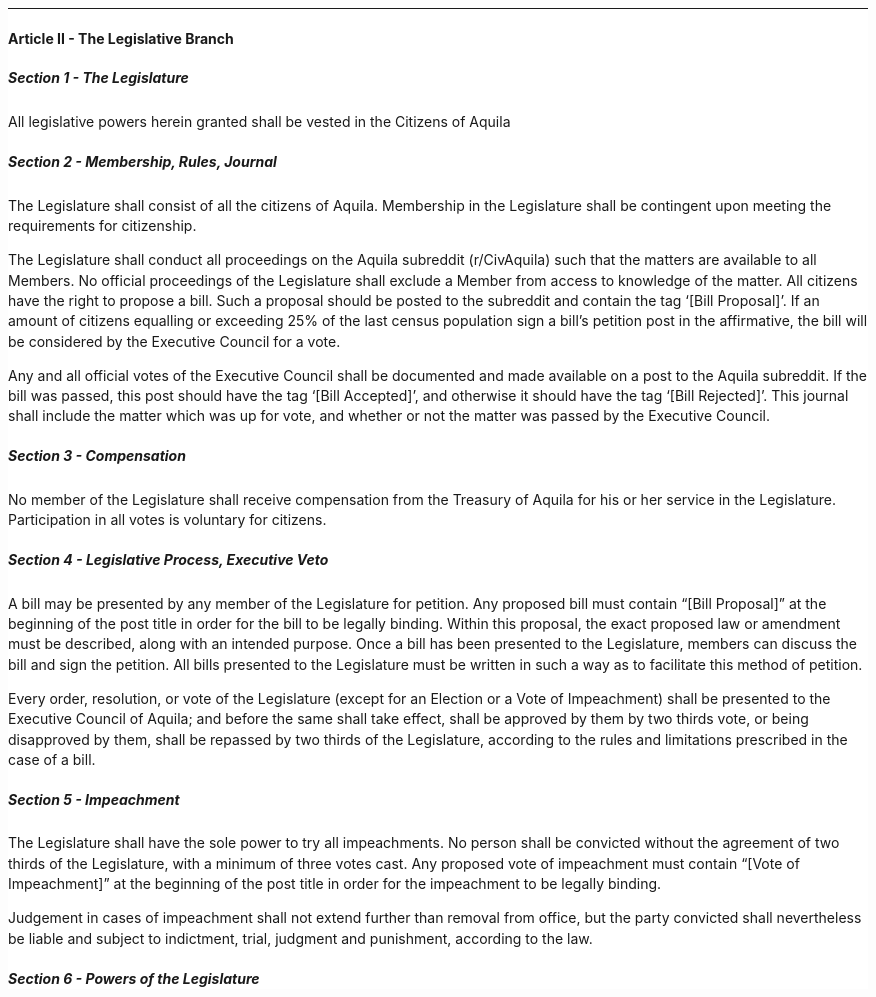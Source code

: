 
_______________________________________________________________________________________________
#### Article II - The Legislative Branch

##### Section 1 - The Legislature

All legislative powers herein granted shall be vested in the Citizens of Aquila

##### Section 2 - Membership, Rules, Journal

The Legislature shall consist of all the citizens of Aquila.  Membership in the Legislature shall be contingent upon meeting the requirements for citizenship.

The Legislature shall conduct all proceedings on the Aquila subreddit (r/CivAquila) such that the matters are available to all Members.  No official proceedings of the Legislature shall exclude a Member from access to knowledge of the matter. All citizens have the right to propose a bill. Such a proposal should be posted to the subreddit and contain the tag ‘[Bill Proposal]’. If an amount of citizens equalling or exceeding 25% of the last census population sign a bill’s petition post in the affirmative, the bill will be considered by the Executive Council for a vote. 

Any and all official votes of the Executive Council shall be documented and made available on a post to the Aquila subreddit. If the bill was passed, this post should have the tag ‘[Bill Accepted]’, and otherwise it should have the tag ‘[Bill Rejected]’. This journal shall include the matter which was up for vote, and whether or not the matter was passed by the Executive Council.

##### Section 3 - Compensation

No member of the Legislature shall receive compensation from the Treasury of Aquila for his or her service in the Legislature.  Participation in all votes is voluntary for citizens.

##### Section 4 - Legislative Process, Executive Veto

A bill may be presented by any member of the Legislature for petition. Any proposed bill must contain “[Bill Proposal]” at the beginning of the post title in order for the bill to be legally binding. Within this proposal, the exact proposed law or amendment must be described, along with an intended purpose.  Once a bill has been presented to the Legislature, members can discuss the bill and sign the petition.  All bills presented to the Legislature must be written in such a way as to facilitate this method of petition.

Every order, resolution, or vote of the Legislature (except for an Election or a Vote of Impeachment) shall be presented to the Executive Council of Aquila; and before the same shall take effect, shall be approved by them by two thirds vote, or being disapproved by them, shall be repassed by two thirds of the Legislature, according to the rules and limitations prescribed in the case of a bill.

##### Section 5 - Impeachment

The Legislature shall have the sole power to try all impeachments.  No person shall be convicted without the agreement of two thirds of the Legislature, with a minimum of three votes cast.  Any proposed vote of impeachment must contain “[Vote of Impeachment]” at the beginning of the post title in order for the impeachment to be legally binding.

Judgement in cases of impeachment shall not extend further than removal from office, but the party convicted shall nevertheless be liable and subject to indictment, trial, judgment and punishment, according to the law.

##### Section 6 - Powers of the Legislature
